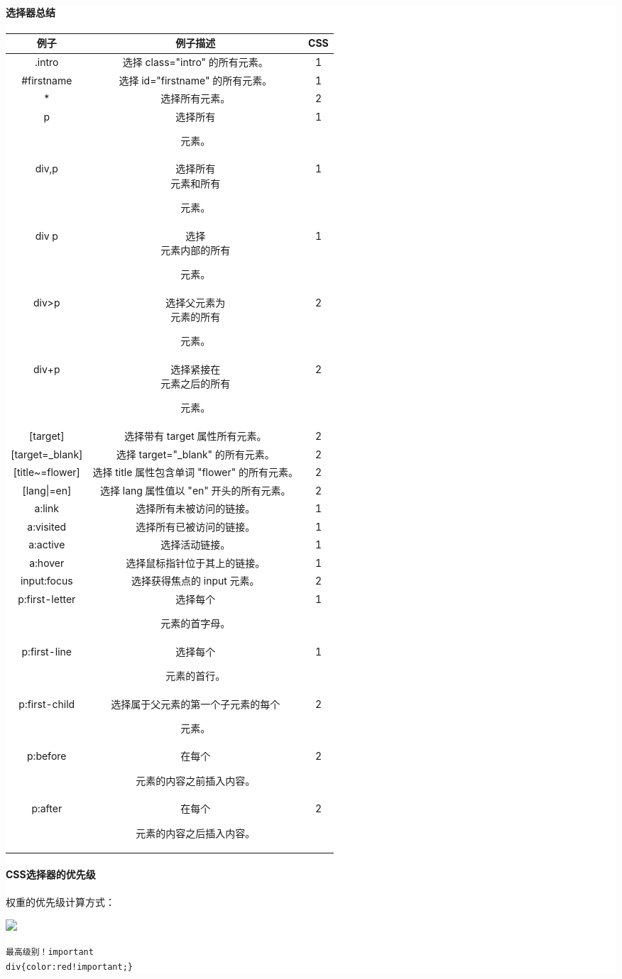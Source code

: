 #### 选择器总结

|      例子       |                   例子描述                    | CSS  |
| :-------------: | :-------------------------------------------: | :--: |
|     .intro      |        选择 class="intro" 的所有元素。        |  1   |
|   #firstname    |       选择 id="firstname" 的所有元素。        |  1   |
|        *        |                选择所有元素。                 |  2   |
|        p        |              选择所有 <p> 元素。              |  1   |
|      div,p      |     选择所有 <div> 元素和所有 <p> 元素。      |  1   |
|      div p      |     选择 <div> 元素内部的所有 <p> 元素。      |  1   |
|      div>p      |   选择父元素为 <div> 元素的所有 <p> 元素。    |  2   |
|      div+p      |  选择紧接在 <div> 元素之后的所有 <p> 元素。   |  2   |
|    [target]     |        选择带有 target 属性所有元素。         |  2   |
| [target=_blank] |       选择 target="_blank" 的所有元素。       |  2   |
| [title~=flower] | 选择 title 属性包含单词 "flower" 的所有元素。 |  2   |
|   [lang\|=en]   |   选择 lang 属性值以 "en" 开头的所有元素。    |  2   |
|     a:link      |           选择所有未被访问的链接。            |  1   |
|    a:visited    |           选择所有已被访问的链接。            |  1   |
|    a:active     |                选择活动链接。                 |  1   |
|     a:hover     |         选择鼠标指针位于其上的链接。          |  1   |
|   input:focus   |          选择获得焦点的 input 元素。          |  2   |
| p:first-letter  |          选择每个 <p> 元素的首字母。          |  1   |
|  p:first-line   |           选择每个 <p> 元素的首行。           |  1   |
|  p:first-child  | 选择属于父元素的第一个子元素的每个 <p> 元素。 |  2   |
|    p:before     |      在每个 <p> 元素的内容之前插入内容。      |  2   |
|     p:after     |      在每个 <p> 元素的内容之后插入内容。      |  2   |

#### CSS选择器的优先级

权重的优先级计算方式：

![](http://9017499461.linshutu.top/%E5%89%8D%E7%AB%AFcss%E9%80%89%E6%8B%A9%E5%99%A8%E6%9D%83%E9%87%8D%E4%BC%98%E5%85%88%E7%BA%A7.png)

```
最高级别！important
div{color:red!important;}
```
